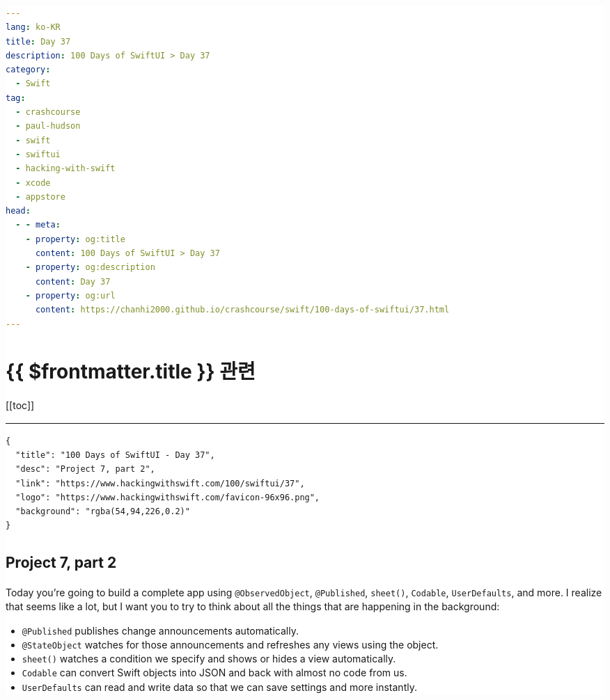 ```yaml
---
lang: ko-KR
title: Day 37
description: 100 Days of SwiftUI > Day 37
category:
  - Swift
tag: 
  - crashcourse
  - paul-hudson
  - swift
  - swiftui
  - hacking-with-swift
  - xcode
  - appstore
head:
  - - meta:
    - property: og:title
      content: 100 Days of SwiftUI > Day 37
    - property: og:description
      content: Day 37
    - property: og:url
      content: https://chanhi2000.github.io/crashcourse/swift/100-days-of-swiftui/37.html
---
```


# {{ $frontmatter.title }} 관련

[[toc]]

---

```component VPCard
{
  "title": "100 Days of SwiftUI - Day 37",
  "desc": "Project 7, part 2",
  "link": "https://www.hackingwithswift.com/100/swiftui/37",
  "logo": "https://www.hackingwithswift.com/favicon-96x96.png",
  "background": "rgba(54,94,226,0.2)"
}
```

## Project 7, part 2

Today you’re going to build a complete app using `@ObservedObject`, `@Published`, `sheet()`, `Codable`, `UserDefaults`, and more. I realize that seems like a lot, but I want you to try to think about all the things that are happening in the background:

- `@Published` publishes change announcements automatically.
- `@StateObject` watches for those announcements and refreshes any views using the object.
- `sheet()` watches a condition we specify and shows or hides a view automatically.
- `Codable` can convert Swift objects into JSON and back with almost no code from us.
- `UserDefaults` can read and write data so that we can save settings and more instantly.
